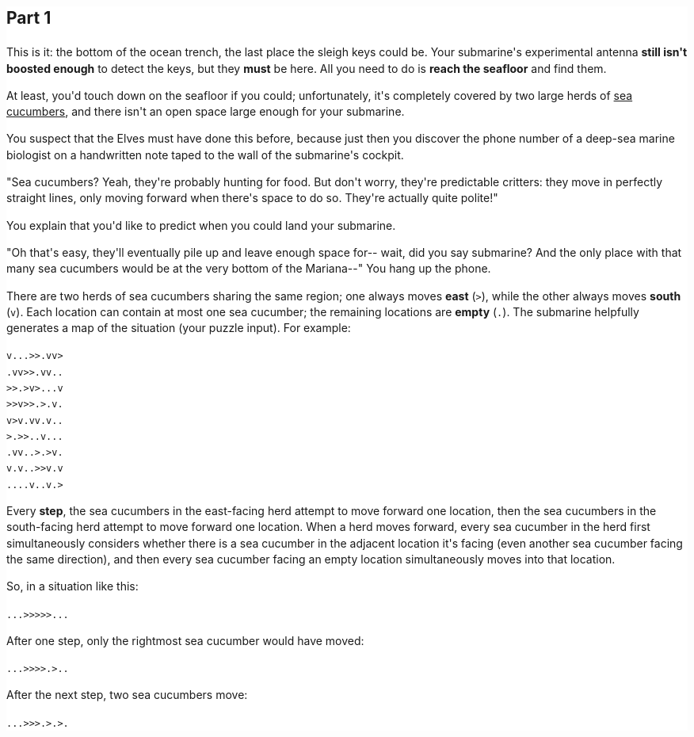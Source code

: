 ## Part 1
This is it: the bottom of the ocean trench, the last place the sleigh keys could be. Your submarine's experimental antenna **still isn't boosted enough** to detect the keys, but they **must** be here. All you need to do is **reach the seafloor** and find them.

At least, you'd touch down on the seafloor if you could; unfortunately, it's completely covered by two large herds of [sea cucumbers](https://en.wikipedia.org/wiki/Sea_cucumber), and there isn't an open space large enough for your submarine.

You suspect that the Elves must have done this before, because just then you discover the phone number of a deep-sea marine biologist on a handwritten note taped to the wall of the submarine's cockpit.

"Sea cucumbers? Yeah, they're probably hunting for food. But don't worry, they're predictable critters: they move in perfectly straight lines, only moving forward when there's space to do so. They're actually quite polite!"

You explain that you'd like to predict when you could land your submarine.

"Oh that's easy, they'll eventually pile up and leave enough space for-- wait, did you say submarine? And the only place with that many sea cucumbers would be at the very bottom of the Mariana--" You hang up the phone.

There are two herds of sea cucumbers sharing the same region; one always moves **east** (`>`), while the other always moves **south** (`v`). Each location can contain at most one sea cucumber; the remaining locations are **empty** (`.`). The submarine helpfully generates a map of the situation (your puzzle input). For example:

```
v...>>.vv>
.vv>>.vv..
>>.>v>...v
>>v>>.>.v.
v>v.vv.v..
>.>>..v...
.vv..>.>v.
v.v..>>v.v
....v..v.>
```

Every **step**, the sea cucumbers in the east-facing herd attempt to move forward one location, then the sea cucumbers in the south-facing herd attempt to move forward one location. When a herd moves forward, every sea cucumber in the herd first simultaneously considers whether there is a sea cucumber in the adjacent location it's facing (even another sea cucumber facing the same direction), and then every sea cucumber facing an empty location simultaneously moves into that location.

So, in a situation like this:

`...>>>>>...`

After one step, only the rightmost sea cucumber would have moved:

`...>>>>.>..`

After the next step, two sea cucumbers move:

`...>>>.>.>.`
